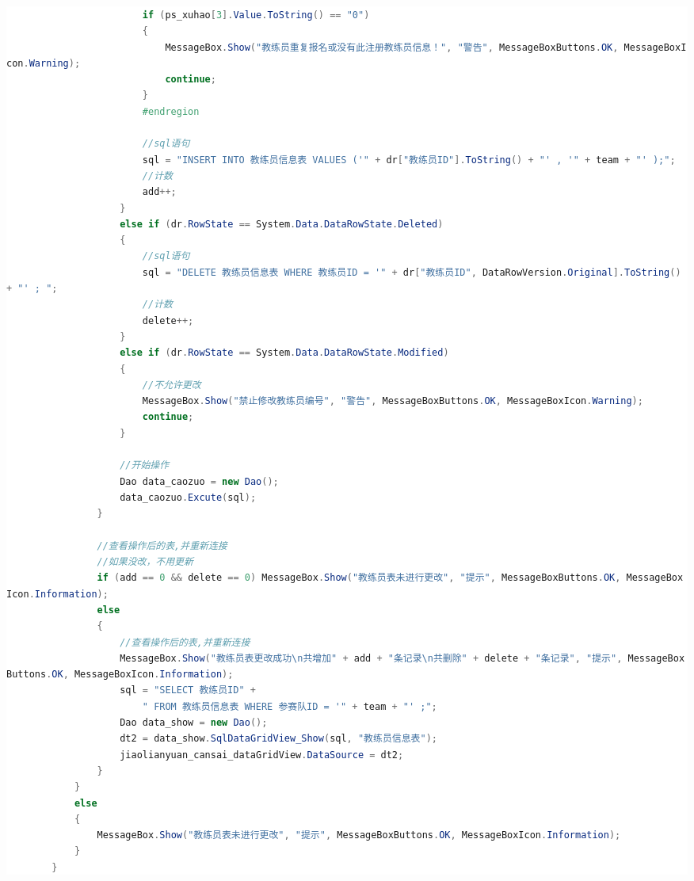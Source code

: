 ```C#
                        if (ps_xuhao[3].Value.ToString() == "0")
                        {
                            MessageBox.Show("教练员重复报名或没有此注册教练员信息！", "警告", MessageBoxButtons.OK, MessageBoxIcon.Warning);
                            continue;
                        }
                        #endregion

                        //sql语句
                        sql = "INSERT INTO 教练员信息表 VALUES ('" + dr["教练员ID"].ToString() + "' , '" + team + "' );";
                        //计数
                        add++;
                    }
                    else if (dr.RowState == System.Data.DataRowState.Deleted)
                    {
                        //sql语句
                        sql = "DELETE 教练员信息表 WHERE 教练员ID = '" + dr["教练员ID", DataRowVersion.Original].ToString() + "' ; ";
                        //计数
                        delete++;
                    }
                    else if (dr.RowState == System.Data.DataRowState.Modified)
                    {
                        //不允许更改
                        MessageBox.Show("禁止修改教练员编号", "警告", MessageBoxButtons.OK, MessageBoxIcon.Warning);
                        continue;
                    }

                    //开始操作
                    Dao data_caozuo = new Dao();
                    data_caozuo.Excute(sql);
                }

                //查看操作后的表,并重新连接
                //如果没改，不用更新
                if (add == 0 && delete == 0) MessageBox.Show("教练员表未进行更改", "提示", MessageBoxButtons.OK, MessageBoxIcon.Information);
                else
                {
                    //查看操作后的表,并重新连接
                    MessageBox.Show("教练员表更改成功\n共增加" + add + "条记录\n共删除" + delete + "条记录", "提示", MessageBoxButtons.OK, MessageBoxIcon.Information);
                    sql = "SELECT 教练员ID" +
                        " FROM 教练员信息表 WHERE 参赛队ID = '" + team + "' ;";
                    Dao data_show = new Dao();
                    dt2 = data_show.SqlDataGridView_Show(sql, "教练员信息表");
                    jiaolianyuan_cansai_dataGridView.DataSource = dt2;
                }
            }
            else
            {
                MessageBox.Show("教练员表未进行更改", "提示", MessageBoxButtons.OK, MessageBoxIcon.Information);
            }
        }
```
